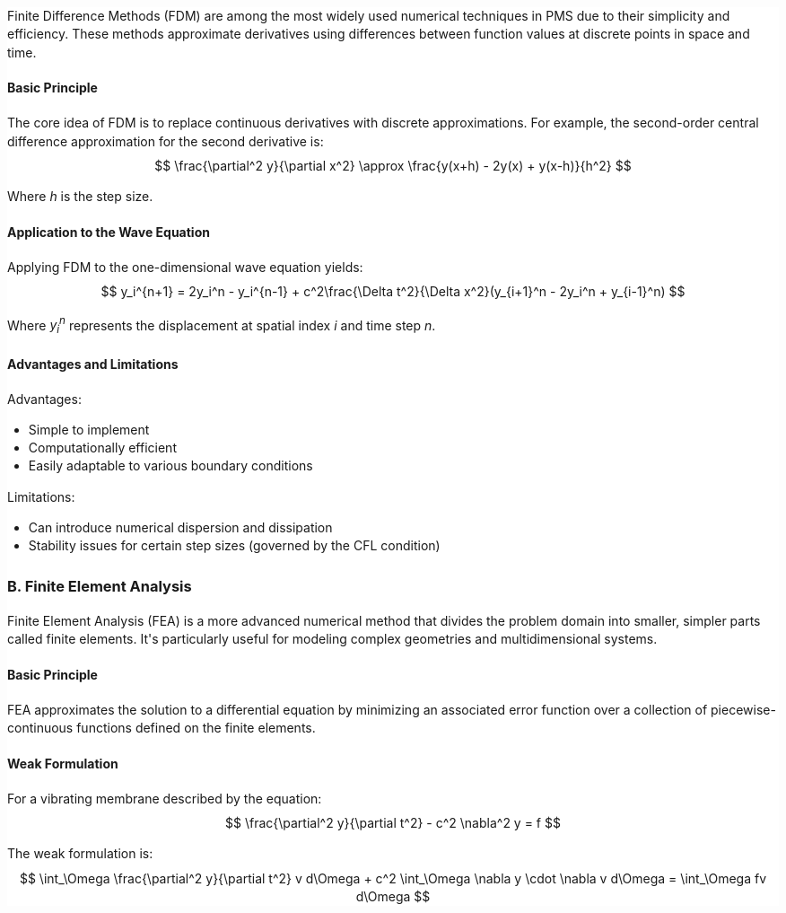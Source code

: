 Finite Difference Methods (FDM) are among the most widely used numerical techniques in PMS due to their simplicity and efficiency. These methods approximate derivatives using differences between function values at discrete points in space and time.

#### Basic Principle

The core idea of FDM is to replace continuous derivatives with discrete approximations. For example, the second-order central difference approximation for the second derivative is:
$$
\frac{\partial^2 y}{\partial x^2} \approx \frac{y(x+h) - 2y(x) + y(x-h)}{h^2}
$$

Where $h$ is the step size.

#### Application to the Wave Equation

Applying FDM to the one-dimensional wave equation yields:
$$
y_i^{n+1} = 2y_i^n - y_i^{n-1} + c^2\frac{\Delta t^2}{\Delta x^2}(y_{i+1}^n - 2y_i^n + y_{i-1}^n)
$$

Where $y_i^n$ represents the displacement at spatial index $i$ and time step $n$.

#### Advantages and Limitations

Advantages:
- Simple to implement
- Computationally efficient
- Easily adaptable to various boundary conditions

Limitations:
- Can introduce numerical dispersion and dissipation
- Stability issues for certain step sizes (governed by the CFL condition)

### B. Finite Element Analysis

Finite Element Analysis (FEA) is a more advanced numerical method that divides the problem domain into smaller, simpler parts called finite elements. It's particularly useful for modeling complex geometries and multidimensional systems.

#### Basic Principle

FEA approximates the solution to a differential equation by minimizing an associated error function over a collection of piecewise-continuous functions defined on the finite elements.

#### Weak Formulation

For a vibrating membrane described by the equation:
$$
\frac{\partial^2 y}{\partial t^2} - c^2 \nabla^2 y = f
$$

The weak formulation is:
$$
\int_\Omega \frac{\partial^2 y}{\partial t^2} v d\Omega + c^2 \int_\Omega \nabla y \cdot \nabla v d\Omega = \int_\Omega fv d\Omega
$$
